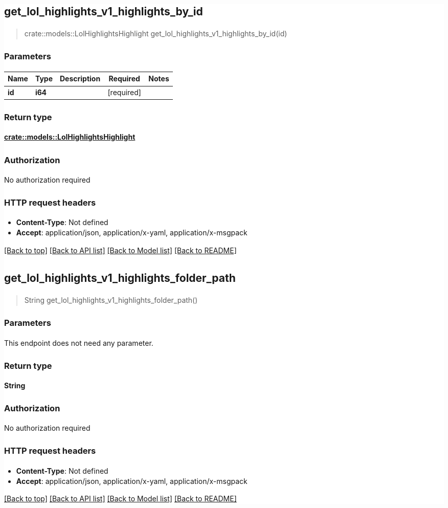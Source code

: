
## get_lol_highlights_v1_highlights_by_id

> crate::models::LolHighlightsHighlight get_lol_highlights_v1_highlights_by_id(id)


### Parameters


Name | Type | Description  | Required | Notes
------------- | ------------- | ------------- | ------------- | -------------
**id** | **i64** |  | [required] |

### Return type

[**crate::models::LolHighlightsHighlight**](LolHighlightsHighlight.md)

### Authorization

No authorization required

### HTTP request headers

- **Content-Type**: Not defined
- **Accept**: application/json, application/x-yaml, application/x-msgpack

[[Back to top]](#) [[Back to API list]](../README.md#documentation-for-api-endpoints) [[Back to Model list]](../README.md#documentation-for-models) [[Back to README]](../README.md)


## get_lol_highlights_v1_highlights_folder_path

> String get_lol_highlights_v1_highlights_folder_path()


### Parameters

This endpoint does not need any parameter.

### Return type

**String**

### Authorization

No authorization required

### HTTP request headers

- **Content-Type**: Not defined
- **Accept**: application/json, application/x-yaml, application/x-msgpack

[[Back to top]](#) [[Back to API list]](../README.md#documentation-for-api-endpoints) [[Back to Model list]](../README.md#documentation-for-models) [[Back to README]](../README.md)

